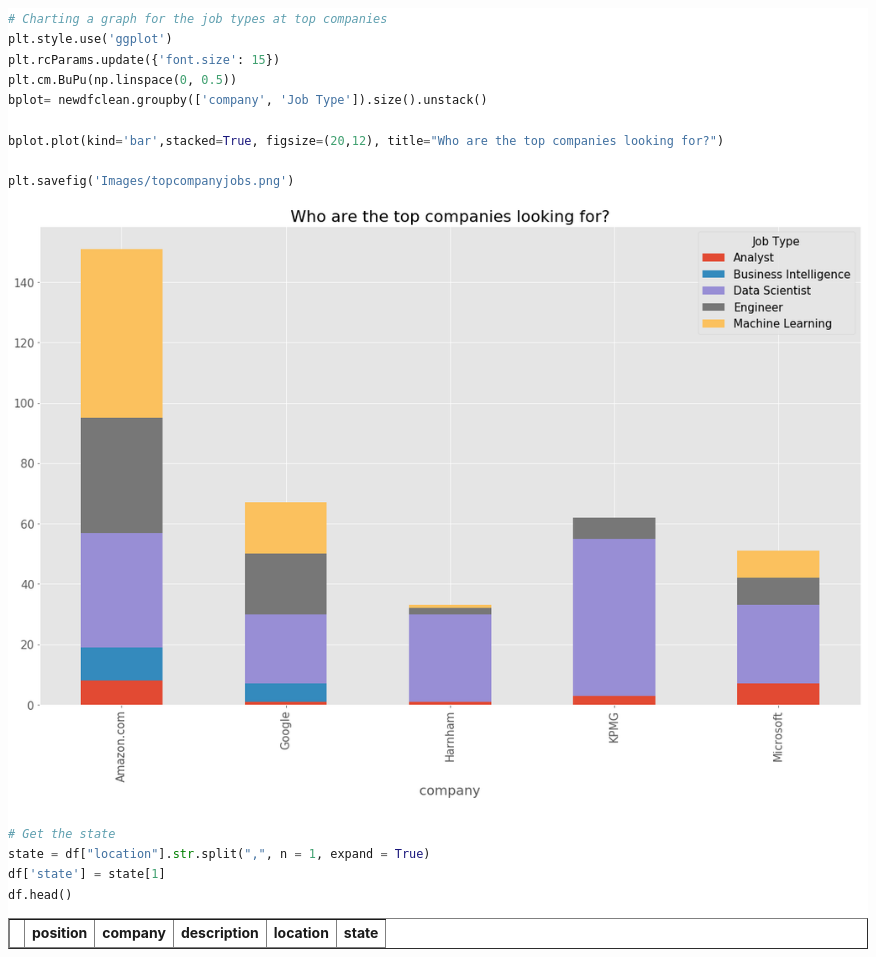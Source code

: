 

```python
# Charting a graph for the job types at top companies
plt.style.use('ggplot')
plt.rcParams.update({'font.size': 15})
plt.cm.BuPu(np.linspace(0, 0.5))
bplot= newdfclean.groupby(['company', 'Job Type']).size().unstack()

bplot.plot(kind='bar',stacked=True, figsize=(20,12), title="Who are the top companies looking for?")

plt.savefig('Images/topcompanyjobs.png')
```


![png](Output/output_10_0.png)



```python
# Get the state
state = df["location"].str.split(",", n = 1, expand = True)
df['state'] = state[1]
df.head()
```
<table border="1" class="dataframe">
  <thead>
    <tr style="text-align: right;">
      <th></th>
      <th>position</th>
      <th>company</th>
      <th>description</th>
      <th>location</th>
      <th>state</th>
    </tr>
  </thead>